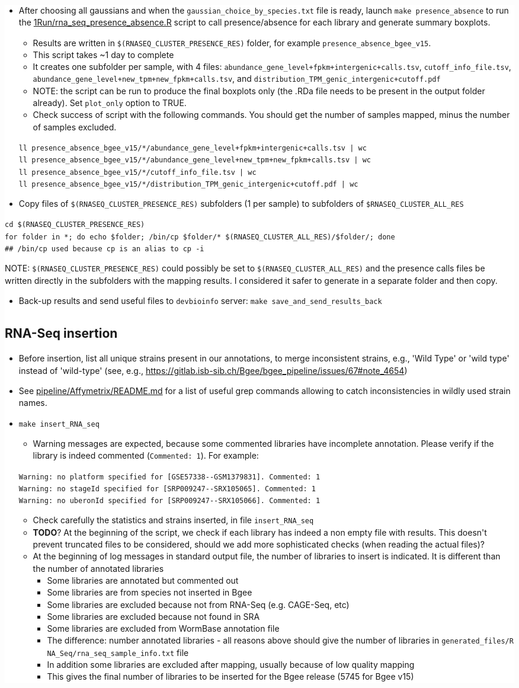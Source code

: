   * After choosing all gaussians and when the `gaussian_choice_by_species.txt` file is ready, launch `make presence_absence` to run the [1Run/rna_seq_presence_absence.R](1Run/rna_seq_presence_absence.R) script to call presence/absence for each library and generate summary boxplots.
    * Results are written in `$(RNASEQ_CLUSTER_PRESENCE_RES)` folder, for example `presence_absence_bgee_v15`.
    * This script takes ~1 day to complete
    * It creates one subfolder per sample, with 4 files: `abundance_gene_level+fpkm+intergenic+calls.tsv`, `cutoff_info_file.tsv`, `abundance_gene_level+new_tpm+new_fpkm+calls.tsv`, and `distribution_TPM_genic_intergenic+cutoff.pdf`
    * NOTE: the script can be run to produce the final boxplots only (the .RDa file needs to be present in the output folder already). Set `plot_only` option to TRUE.
    * Check success of script with the following commands. You should get the number of samples mapped, minus the number of samples excluded.
    ```
    ll presence_absence_bgee_v15/*/abundance_gene_level+fpkm+intergenic+calls.tsv | wc
    ll presence_absence_bgee_v15/*/abundance_gene_level+new_tpm+new_fpkm+calls.tsv | wc
    ll presence_absence_bgee_v15/*/cutoff_info_file.tsv | wc
    ll presence_absence_bgee_v15/*/distribution_TPM_genic_intergenic+cutoff.pdf | wc
    ```

  * Copy files of `$(RNASEQ_CLUSTER_PRESENCE_RES)` subfolders (1 per sample) to subfolders of `$RNASEQ_CLUSTER_ALL_RES`
  ```
  cd $(RNASEQ_CLUSTER_PRESENCE_RES)
  for folder in *; do echo $folder; /bin/cp $folder/* $(RNASEQ_CLUSTER_ALL_RES)/$folder/; done
  ## /bin/cp used because cp is an alias to cp -i
  ```

  NOTE: `$(RNASEQ_CLUSTER_PRESENCE_RES)` could possibly be set to `$(RNASEQ_CLUSTER_ALL_RES)` and the presence calls files be written directly in the subfolders with the mapping results. I considered it safer to generate in a separate folder and then copy.

  * Back-up results and send useful files to `devbioinfo` server: `make save_and_send_results_back`

## RNA-Seq insertion
* Before insertion, list all unique strains present in our annotations, to merge inconsistent strains, e.g., 'Wild Type' or 'wild type' instead of 'wild-type' (see, e.g., https://gitlab.isb-sib.ch/Bgee/bgee_pipeline/issues/67#note_4654)

* See [pipeline/Affymetrix/README.md](../Affymetrix/README.md) for a list of useful grep commands allowing to catch inconsistencies
in wildly used strain names.

* `make insert_RNA_seq`
  * Warning messages are expected, because some commented libraries have incomplete annotation. Please verify if the library is indeed commented (`Commented: 1`). For example:
  ```
  Warning: no platform specified for [GSE57338--GSM1379831]. Commented: 1
  Warning: no stageId specified for [SRP009247--SRX105065]. Commented: 1
  Warning: no uberonId specified for [SRP009247--SRX105066]. Commented: 1
  ```
  * Check carefully the statistics and strains inserted, in file `insert_RNA_seq`
  * **TODO**? At the beginning of the script, we check if each library has indeed a non empty file with results. This doesn't prevent truncated files to be considered, should we add more sophisticated checks (when reading the actual files)?
  * At the beginning of log messages in standard output file, the number of libraries to insert is indicated. It is different than the number of annotated libraries
    * Some libraries are annotated but commented out
    * Some libraries are from species not inserted in Bgee
    * Some libraries are excluded because not from RNA-Seq (e.g. CAGE-Seq, etc)
    * Some libraries are excluded because not found in SRA
    * Some libraries are excluded from WormBase annotation file
    * The difference: number annotated libraries - all reasons above should give the number of libraries in `generated_files/RNA_Seq/rna_seq_sample_info.txt` file
    * In addition some libraries are excluded after mapping, usually because of low quality mapping
    * This gives the final number of libraries to be inserted for the Bgee release (5745 for Bgee v15)